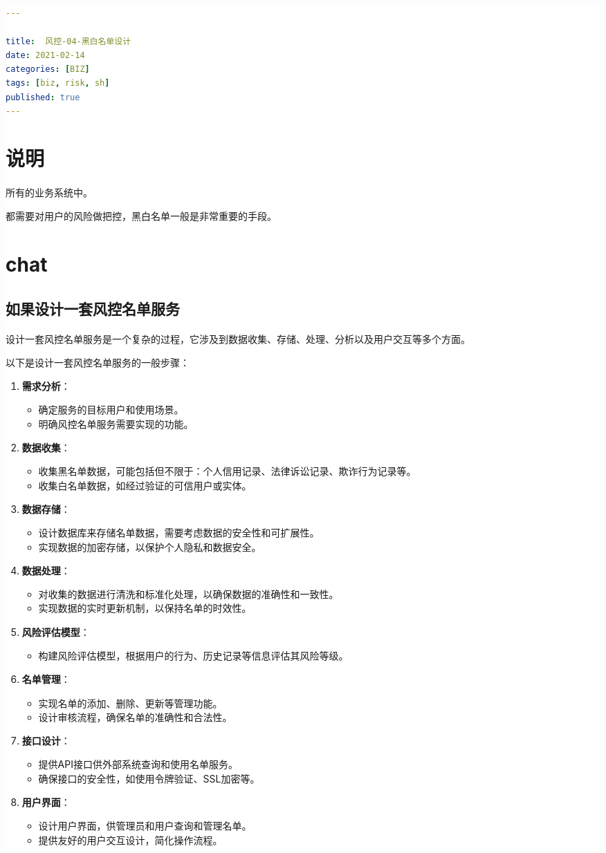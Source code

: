 ```yaml
---

title:  风控-04-黑白名单设计
date: 2021-02-14
categories: [BIZ]
tags: [biz, risk, sh]
published: true
---
```


# 说明

所有的业务系统中。

都需要对用户的风险做把控，黑白名单一般是非常重要的手段。

# chat

## 如果设计一套风控名单服务

设计一套风控名单服务是一个复杂的过程，它涉及到数据收集、存储、处理、分析以及用户交互等多个方面。

以下是设计一套风控名单服务的一般步骤：

1. **需求分析**：
   - 确定服务的目标用户和使用场景。
   - 明确风控名单服务需要实现的功能。

2. **数据收集**：
   - 收集黑名单数据，可能包括但不限于：个人信用记录、法律诉讼记录、欺诈行为记录等。
   - 收集白名单数据，如经过验证的可信用户或实体。

3. **数据存储**：
   - 设计数据库来存储名单数据，需要考虑数据的安全性和可扩展性。
   - 实现数据的加密存储，以保护个人隐私和数据安全。

4. **数据处理**：
   - 对收集的数据进行清洗和标准化处理，以确保数据的准确性和一致性。
   - 实现数据的实时更新机制，以保持名单的时效性。

5. **风险评估模型**：
   - 构建风险评估模型，根据用户的行为、历史记录等信息评估其风险等级。

6. **名单管理**：
   - 实现名单的添加、删除、更新等管理功能。
   - 设计审核流程，确保名单的准确性和合法性。

7. **接口设计**：
   - 提供API接口供外部系统查询和使用名单服务。
   - 确保接口的安全性，如使用令牌验证、SSL加密等。

8. **用户界面**：
   - 设计用户界面，供管理员和用户查询和管理名单。
   - 提供友好的用户交互设计，简化操作流程。
